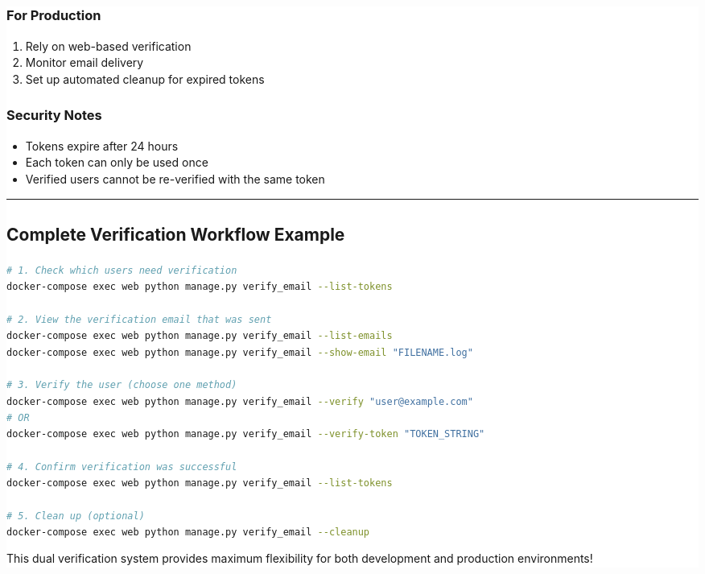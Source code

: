 ### For Production
1. Rely on web-based verification
2. Monitor email delivery
3. Set up automated cleanup for expired tokens

### Security Notes
- Tokens expire after 24 hours
- Each token can only be used once
- Verified users cannot be re-verified with the same token

---

## Complete Verification Workflow Example

```bash
# 1. Check which users need verification
docker-compose exec web python manage.py verify_email --list-tokens

# 2. View the verification email that was sent
docker-compose exec web python manage.py verify_email --list-emails
docker-compose exec web python manage.py verify_email --show-email "FILENAME.log"

# 3. Verify the user (choose one method)
docker-compose exec web python manage.py verify_email --verify "user@example.com"
# OR
docker-compose exec web python manage.py verify_email --verify-token "TOKEN_STRING"

# 4. Confirm verification was successful
docker-compose exec web python manage.py verify_email --list-tokens

# 5. Clean up (optional)
docker-compose exec web python manage.py verify_email --cleanup
```

This dual verification system provides maximum flexibility for both development and production environments!
